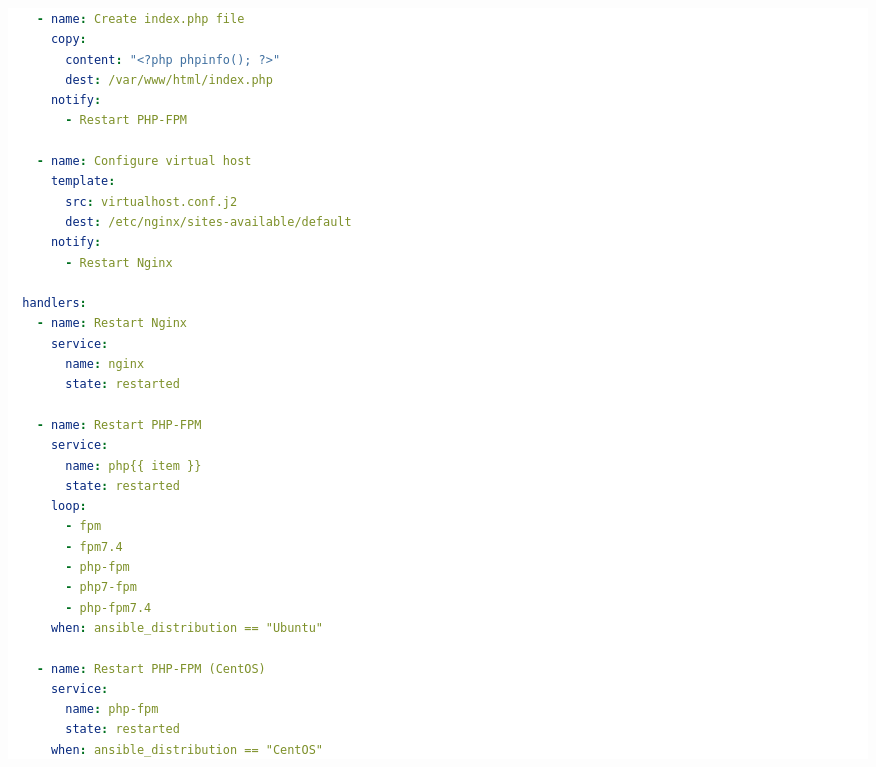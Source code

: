 ```yaml
    - name: Create index.php file
      copy:
        content: "<?php phpinfo(); ?>"
        dest: /var/www/html/index.php
      notify:
        - Restart PHP-FPM

    - name: Configure virtual host
      template:
        src: virtualhost.conf.j2
        dest: /etc/nginx/sites-available/default
      notify:
        - Restart Nginx

  handlers:
    - name: Restart Nginx
      service:
        name: nginx
        state: restarted

    - name: Restart PHP-FPM
      service:
        name: php{{ item }}
        state: restarted
      loop:
        - fpm
        - fpm7.4
        - php-fpm
        - php7-fpm
        - php-fpm7.4
      when: ansible_distribution == "Ubuntu"

    - name: Restart PHP-FPM (CentOS)
      service:
        name: php-fpm
        state: restarted
      when: ansible_distribution == "CentOS"

```
